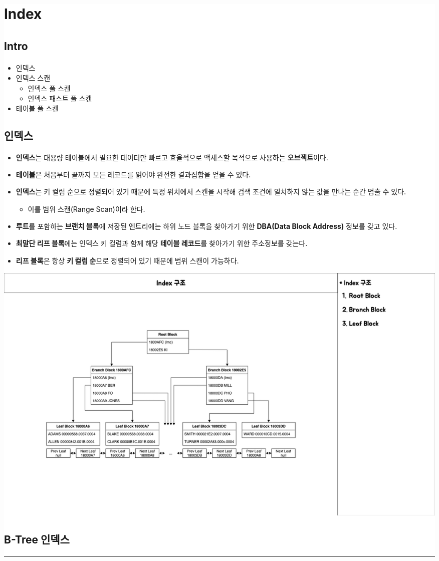 # Index

## Intro

- 인덱스
- 인덱스 스캔
	- 인덱스 풀 스캔
	- 인덱스 패스트 풀 스캔
- 테이블 풀 스캔

## 인덱스

- **인덱스**는 대용량 테이블에서 필요한 데이터만 빠르고 효율적으로 액세스할 목적으로 사용하는 **오브젝트**이다.
- **테이블**은 처음부터 끝까지 모든 레코드를 읽어야 완전한 결과집합을 얻을 수 있다.
- **인덱스**는 키 컬럼 순으로 정렬되어 있기 때문에 특정 위치에서 스캔을 시작해 검색 조건에 일치하지 않는 값을 만나는 순간 멈출 수 있다.
	- 이를 범위 스캔(Range Scan)이라 한다.
	
- **루트**를 포함하는 **브랜치 블록**에 저장된 엔트리에는 하위 노드 블록을 찾아가기 위한 **DBA(Data Block Address)** 정보를 갖고 있다.
- **최말단 리프 블록**에는 인덱스 키 컬럼과 함께 해당 **테이블 레코드**를 찾아가기 위한 주소정보를 갖는다.
- **리프 블록**은 항상 **키 컬럼 순**으로 정렬되어 있기 때문에 범위 스캔이 가능하다.

![인덱스 구조](../../images/oracle/oracle_dbms.003.jpeg)


## B-Tree 인덱스

---
